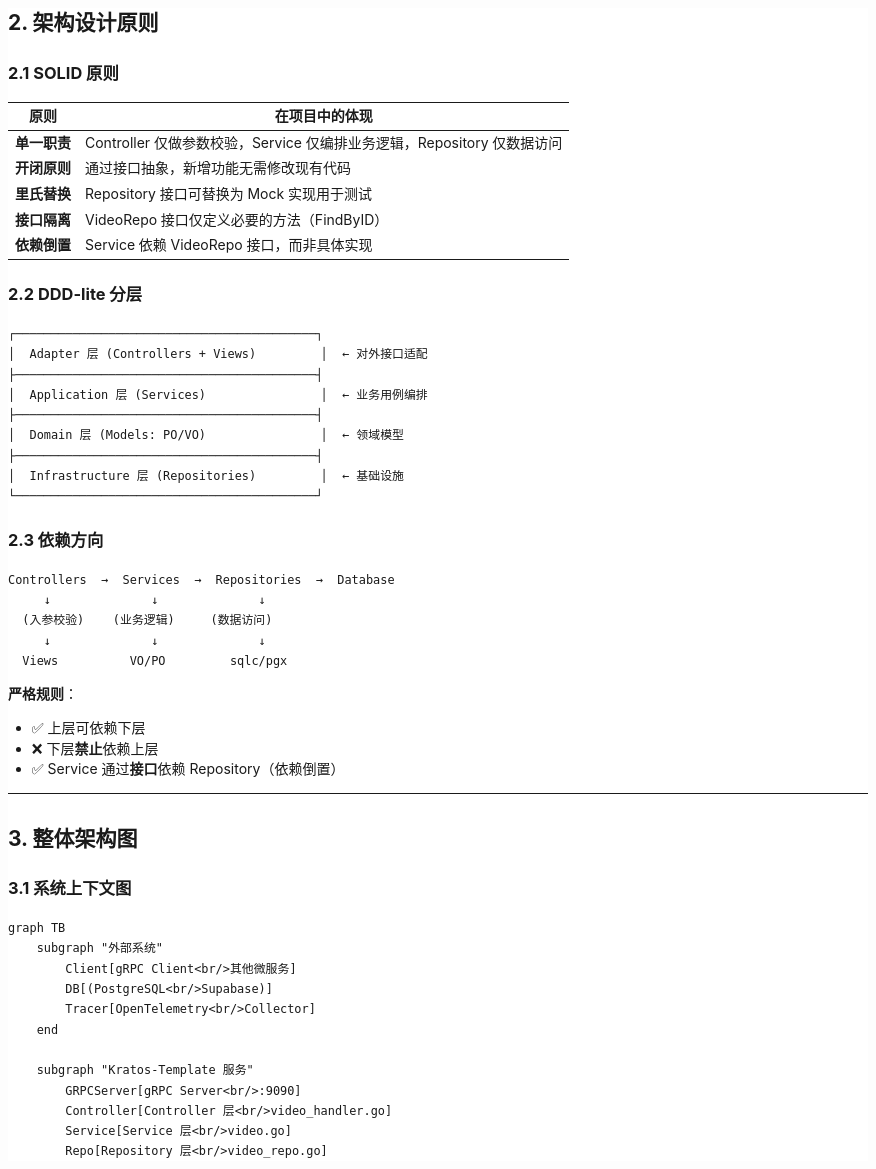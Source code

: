 
## 2. 架构设计原则

### 2.1 SOLID 原则

| 原则 | 在项目中的体现 |
|------|---------------|
| **单一职责** | Controller 仅做参数校验，Service 仅编排业务逻辑，Repository 仅数据访问 |
| **开闭原则** | 通过接口抽象，新增功能无需修改现有代码 |
| **里氏替换** | Repository 接口可替换为 Mock 实现用于测试 |
| **接口隔离** | VideoRepo 接口仅定义必要的方法（FindByID） |
| **依赖倒置** | Service 依赖 VideoRepo 接口，而非具体实现 |

### 2.2 DDD-lite 分层

```
┌──────────────────────────────────────────┐
│  Adapter 层 (Controllers + Views)         │  ← 对外接口适配
├──────────────────────────────────────────┤
│  Application 层 (Services)                │  ← 业务用例编排
├──────────────────────────────────────────┤
│  Domain 层 (Models: PO/VO)                │  ← 领域模型
├──────────────────────────────────────────┤
│  Infrastructure 层 (Repositories)         │  ← 基础设施
└──────────────────────────────────────────┘
```

### 2.3 依赖方向

```
Controllers  →  Services  →  Repositories  →  Database
     ↓              ↓              ↓
  (入参校验)    (业务逻辑)     (数据访问)
     ↓              ↓              ↓
  Views          VO/PO         sqlc/pgx
```

**严格规则**：
- ✅ 上层可依赖下层
- ❌ 下层**禁止**依赖上层
- ✅ Service 通过**接口**依赖 Repository（依赖倒置）

---

## 3. 整体架构图

### 3.1 系统上下文图

```mermaid
graph TB
    subgraph "外部系统"
        Client[gRPC Client<br/>其他微服务]
        DB[(PostgreSQL<br/>Supabase)]
        Tracer[OpenTelemetry<br/>Collector]
    end

    subgraph "Kratos-Template 服务"
        GRPCServer[gRPC Server<br/>:9090]
        Controller[Controller 层<br/>video_handler.go]
        Service[Service 层<br/>video.go]
        Repo[Repository 层<br/>video_repo.go]
```